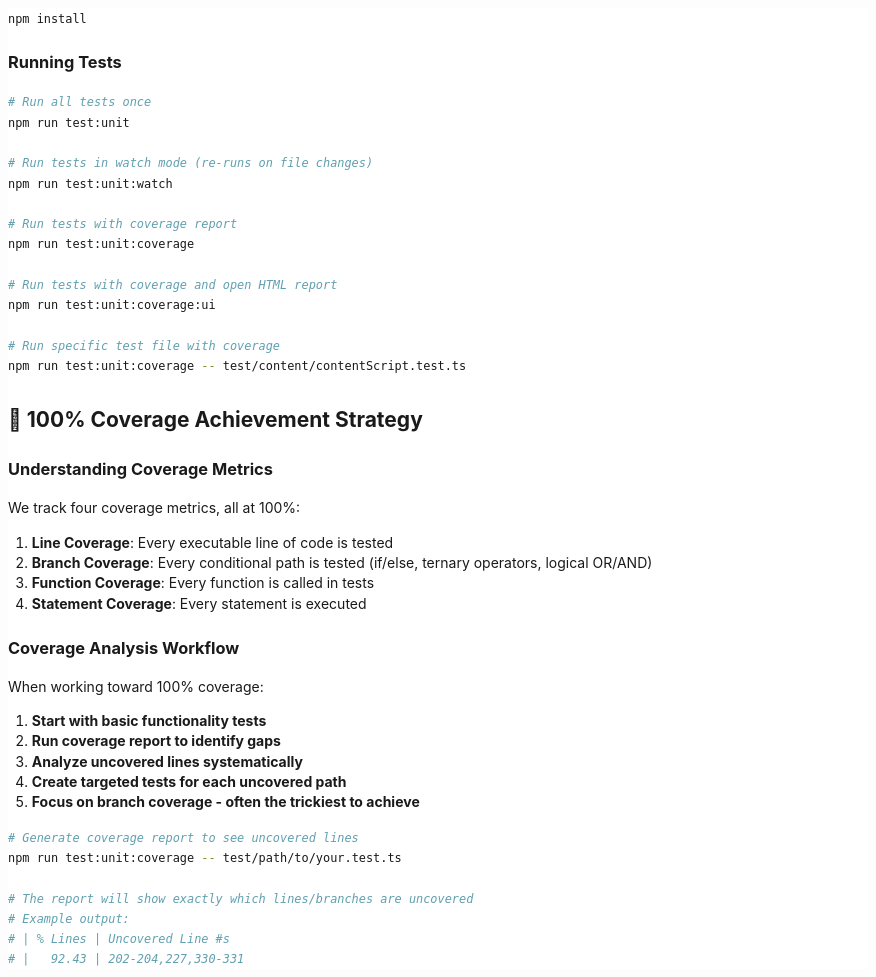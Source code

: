 ```bash
npm install
```

### Running Tests

```bash
# Run all tests once
npm run test:unit

# Run tests in watch mode (re-runs on file changes)
npm run test:unit:watch

# Run tests with coverage report
npm run test:unit:coverage

# Run tests with coverage and open HTML report
npm run test:unit:coverage:ui

# Run specific test file with coverage
npm run test:unit:coverage -- test/content/contentScript.test.ts
```

## 🎯 100% Coverage Achievement Strategy

### Understanding Coverage Metrics

We track four coverage metrics, all at 100%:

1. **Line Coverage**: Every executable line of code is tested
2. **Branch Coverage**: Every conditional path is tested (if/else, ternary operators, logical OR/AND)
3. **Function Coverage**: Every function is called in tests
4. **Statement Coverage**: Every statement is executed

### Coverage Analysis Workflow

When working toward 100% coverage:

1. **Start with basic functionality tests**
2. **Run coverage report to identify gaps**
3. **Analyze uncovered lines systematically**
4. **Create targeted tests for each uncovered path**
5. **Focus on branch coverage - often the trickiest to achieve**

```bash
# Generate coverage report to see uncovered lines
npm run test:unit:coverage -- test/path/to/your.test.ts

# The report will show exactly which lines/branches are uncovered
# Example output:
# | % Lines | Uncovered Line #s
# |   92.43 | 202-204,227,330-331
```
